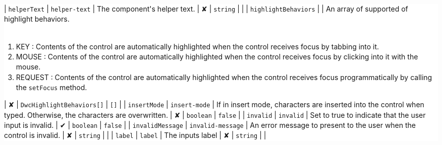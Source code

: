 | ``helperText``                 | ``helper-text``                  | The component's helper text.                                                                                                                                                                                                                                                                                                                                                                                                                                                                                                                                                                                                                     | &#x2718; | ``string``                                                                                                                                                             |                |
| ``highlightBehaviors``         |                                  | An array of supported of highlight behaviors.&nbsp;<ol>&nbsp; <li>KEY     : Contents of the control are automatically highlighted when the control receives focus by tabbing into it.&nbsp; <li>MOUSE   : Contents of the control are automatically highlighted when the control receives focus by clicking into it with the mouse.&nbsp; <li>REQUEST : Contents of the control are automatically highlighted when the control receives focus programmatically by calling the ``setFocus`` method.&nbsp;</ol>                                                                                                                                    | &#x2718; | ``DwcHighlightBehaviors[]``                                                                                                                                            | ``[]``         |
| ``insertMode``                 | ``insert-mode``                  | If in insert mode, characters are inserted into the control when typed. Otherwise, the characters are overwritten.                                                                                                                                                                                                                                                                                                                                                                                                                                                                                                                               | &#x2718; | ``boolean``                                                                                                                                                            | ``false``      |
| ``invalid``                    | ``invalid``                      | Set to true to indicate that the user input is invalid.                                                                                                                                                                                                                                                                                                                                                                                                                                                                                                                                                                                          | &#x2714; | ``boolean``                                                                                                                                                            | ``false``      |
| ``invalidMessage``             | ``invalid-message``              | An error message to present to the user when the control is invalid.                                                                                                                                                                                                                                                                                                                                                                                                                                                                                                                                                                             | &#x2718; | ``string``                                                                                                                                                             |                |
| ``label``                      | ``label``                        | The inputs label                                                                                                                                                                                                                                                                                                                                                                                                                                                                                                                                                                                                                                 | &#x2718; | ``string``                                                                                                                                                             |                |